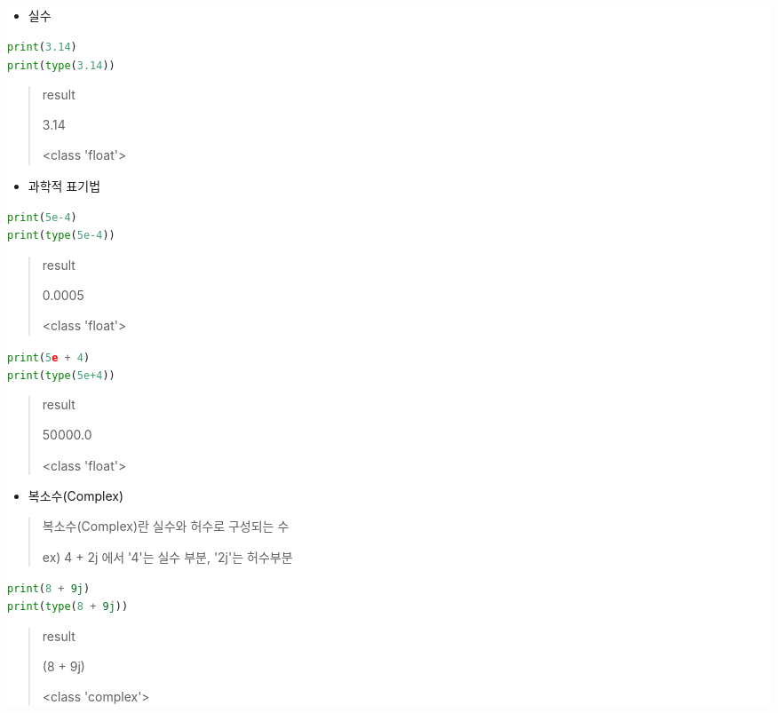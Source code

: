 

- 실수

```python
print(3.14)
print(type(3.14))
```

> result
>
> 3.14
>
> <class 'float'>



- 과학적 표기법

```python
print(5e-4)
print(type(5e-4))
```

> result
>
> 0.0005
>
> <class 'float'>

```python
print(5e + 4)
print(type(5e+4))
```

> result
>
> 50000.0
>
> <class 'float'>



- 복소수(Complex)

> 복소수(Complex)란 실수와 허수로 구성되는 수
>
> ex) 4 + 2j 에서 '4'는 실수 부분, '2j'는 허수부분

```python
print(8 + 9j)
print(type(8 + 9j))
```

> result
>
> (8 + 9j)
>
> <class 'complex'>

